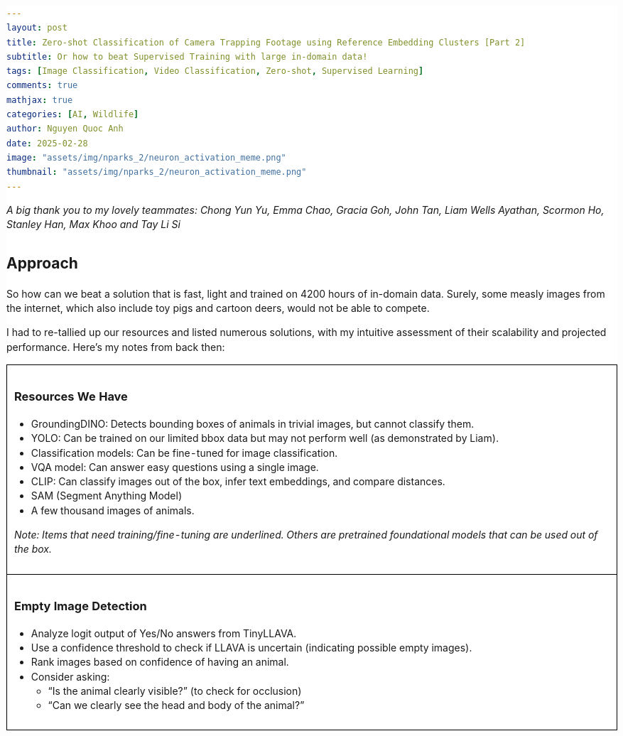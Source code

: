```yaml
---
layout: post
title: Zero-shot Classification of Camera Trapping Footage using Reference Embedding Clusters [Part 2]
subtitle: Or how to beat Supervised Training with large in-domain data!
tags: [Image Classification, Video Classification, Zero-shot, Supervised Learning]
comments: true
mathjax: true
categories: [AI, Wildlife]
author: Nguyen Quoc Anh
date: 2025-02-28
image: "assets/img/nparks_2/neuron_activation_meme.png"
thumbnail: "assets/img/nparks_2/neuron_activation_meme.png"
---
```


*A big thank you to my lovely teammates: Chong Yun Yu, Emma Chao, Gracia Goh, John Tan, Liam Wells Ayathan, Scormon Ho, Stanley Han, Max Khoo and Tay Li Si*

## Approach

So how can we beat a solution that is fast, light and trained on 4200 hours of in-domain data. Surely, some measly images from the internet, which also include toy pigs and cartoon deers, would not be able to compete. 

I had to re-tallied up our resources and listed numerous solutions, with my intuitive assessment of their scalability and projected performance. Here’s my notes from back then:


<table style="width: 100%; border-collapse: collapse;">
    <tr>
        <td style="border: 1px solid black; padding: 10px; vertical-align: top;">
            <h3>Resources We Have</h3>
            <ul>
                <li>GroundingDINO: Detects bounding boxes of animals in trivial images, but cannot classify them.</li>
                <li>YOLO: Can be trained on our limited bbox data but may not perform well (as demonstrated by Liam).</li>
                <li>Classification models: Can be fine-tuned for image classification.</li>
                <li>VQA model: Can answer easy questions using a single image.</li>
                <li>CLIP: Can classify images out of the box, infer text embeddings, and compare distances.</li>
                <li>SAM (Segment Anything Model)</li>
                <li>A few thousand images of animals.</li>
            </ul>
            <p><em>Note: Items that need training/fine-tuning are underlined. Others are pretrained foundational models that can be used out of the box.</em></p>
        </td>
    </tr>
    <tr>
        <td style="border: 1px solid black; padding: 10px; vertical-align: top;">
            <h3>Empty Image Detection</h3>
            <ul>
                <li>Analyze logit output of Yes/No answers from TinyLLAVA.</li>
                <li>Use a confidence threshold to check if LLAVA is uncertain (indicating possible empty images).</li>
                <li>Rank images based on confidence of having an animal.</li>
                <li>Consider asking:
                    <ul>
                        <li>“Is the animal clearly visible?” (to check for occlusion)</li>
                        <li>“Can we clearly see the head and body of the animal?”</li>
                    </ul>
                </li>
            </ul>
        </td>